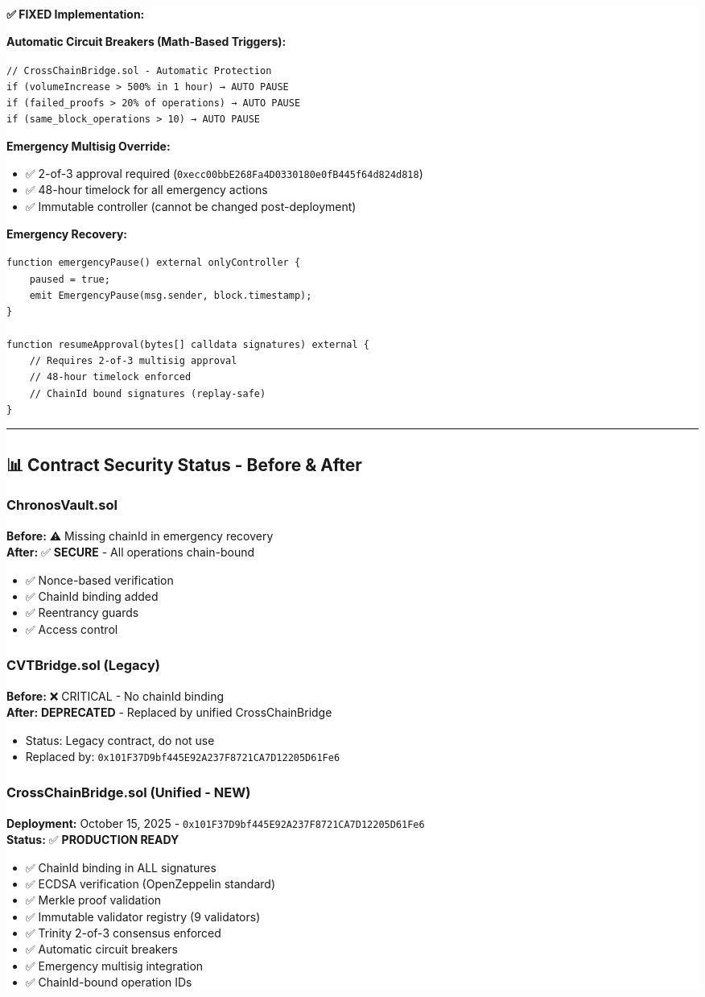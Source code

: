 **✅ FIXED Implementation:**

**Automatic Circuit Breakers (Math-Based Triggers):**
```solidity
// CrossChainBridge.sol - Automatic Protection
if (volumeIncrease > 500% in 1 hour) → AUTO PAUSE
if (failed_proofs > 20% of operations) → AUTO PAUSE  
if (same_block_operations > 10) → AUTO PAUSE
```

**Emergency Multisig Override:**
- ✅ 2-of-3 approval required (`0xecc00bbE268Fa4D0330180e0fB445f64d824d818`)
- ✅ 48-hour timelock for all emergency actions
- ✅ Immutable controller (cannot be changed post-deployment)

**Emergency Recovery:**
```solidity
function emergencyPause() external onlyController {
    paused = true;
    emit EmergencyPause(msg.sender, block.timestamp);
}

function resumeApproval(bytes[] calldata signatures) external {
    // Requires 2-of-3 multisig approval
    // 48-hour timelock enforced
    // ChainId bound signatures (replay-safe)
}
```

---

## 📊 Contract Security Status - Before & After

### ChronosVault.sol
**Before:** ⚠️ Missing chainId in emergency recovery  
**After:** ✅ **SECURE** - All operations chain-bound  
- ✅ Nonce-based verification  
- ✅ ChainId binding added  
- ✅ Reentrancy guards  
- ✅ Access control  

### CVTBridge.sol (Legacy)
**Before:** ❌ CRITICAL - No chainId binding  
**After:** **DEPRECATED** - Replaced by unified CrossChainBridge  
- Status: Legacy contract, do not use  
- Replaced by: `0x101F37D9bf445E92A237F8721CA7D12205D61Fe6`

### CrossChainBridge.sol (Unified - NEW)
**Deployment:** October 15, 2025 - `0x101F37D9bf445E92A237F8721CA7D12205D61Fe6`  
**Status:** ✅ **PRODUCTION READY**  
- ✅ ChainId binding in ALL signatures  
- ✅ ECDSA verification (OpenZeppelin standard)  
- ✅ Merkle proof validation  
- ✅ Immutable validator registry (9 validators)  
- ✅ Trinity 2-of-3 consensus enforced  
- ✅ Automatic circuit breakers  
- ✅ Emergency multisig integration  
- ✅ ChainId-bound operation IDs  
